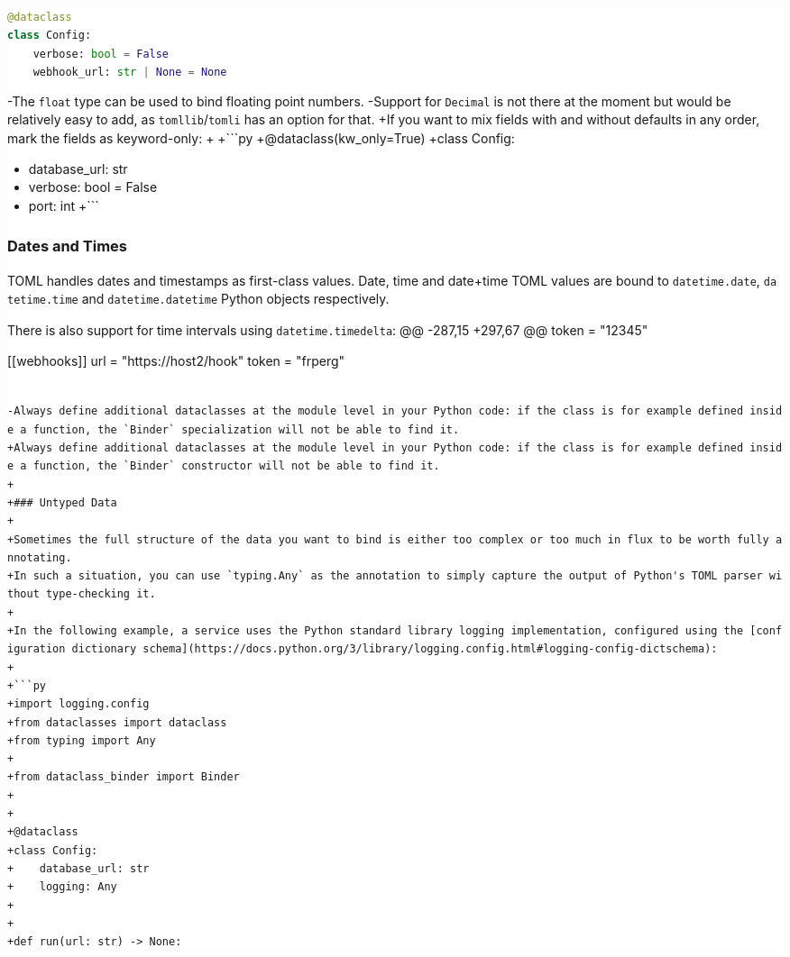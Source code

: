  ```py
 @dataclass
 class Config:
     verbose: bool = False
     webhook_url: str | None = None
 ```
 
-The `float` type can be used to bind floating point numbers.
-Support for `Decimal` is not there at the moment but would be relatively easy to add, as `tomllib`/`tomli` has an option for that.
+If you want to mix fields with and without defaults in any order, mark the fields as keyword-only:
+
+```py
+@dataclass(kw_only=True)
+class Config:
+    database_url: str
+    verbose: bool = False
+    port: int
+```
 
 ### Dates and Times
 
 TOML handles dates and timestamps as first-class values.
 Date, time and date+time TOML values are bound to `datetime.date`, `datetime.time` and `datetime.datetime` Python objects respectively.
 
 There is also support for time intervals using `datetime.timedelta`:
@@ -287,15 +297,67 @@
 token = "12345"
 
 [[webhooks]]
 url = "https://host2/hook"
 token = "frperg"
 ```
 
-Always define additional dataclasses at the module level in your Python code: if the class is for example defined inside a function, the `Binder` specialization will not be able to find it.
+Always define additional dataclasses at the module level in your Python code: if the class is for example defined inside a function, the `Binder` constructor will not be able to find it.
+
+### Untyped Data
+
+Sometimes the full structure of the data you want to bind is either too complex or too much in flux to be worth fully annotating.
+In such a situation, you can use `typing.Any` as the annotation to simply capture the output of Python's TOML parser without type-checking it.
+
+In the following example, a service uses the Python standard library logging implementation, configured using the [configuration dictionary schema](https://docs.python.org/3/library/logging.config.html#logging-config-dictschema):
+
+```py
+import logging.config
+from dataclasses import dataclass
+from typing import Any
+
+from dataclass_binder import Binder
+
+
+@dataclass
+class Config:
+    database_url: str
+    logging: Any
+
+
+def run(url: str) -> None:
 ```